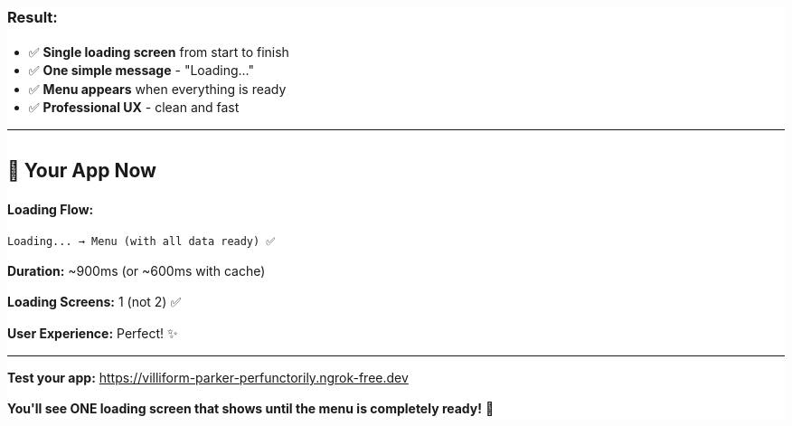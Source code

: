 ### Result:
- ✅ **Single loading screen** from start to finish
- ✅ **One simple message** - "Loading..."
- ✅ **Menu appears** when everything is ready
- ✅ **Professional UX** - clean and fast

---

## 🚀 Your App Now

**Loading Flow:**
```
Loading... → Menu (with all data ready) ✅
```

**Duration:** ~900ms (or ~600ms with cache)

**Loading Screens:** 1 (not 2) ✅

**User Experience:** Perfect! ✨

---

**Test your app:** https://villiform-parker-perfunctorily.ngrok-free.dev

**You'll see ONE loading screen that shows until the menu is completely ready!** 🎊
